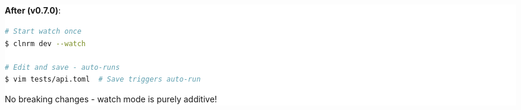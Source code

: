 **After (v0.7.0)**:
```bash
# Start watch once
$ clnrm dev --watch

# Edit and save - auto-runs
$ vim tests/api.toml  # Save triggers auto-run
```

No breaking changes - watch mode is purely additive!
